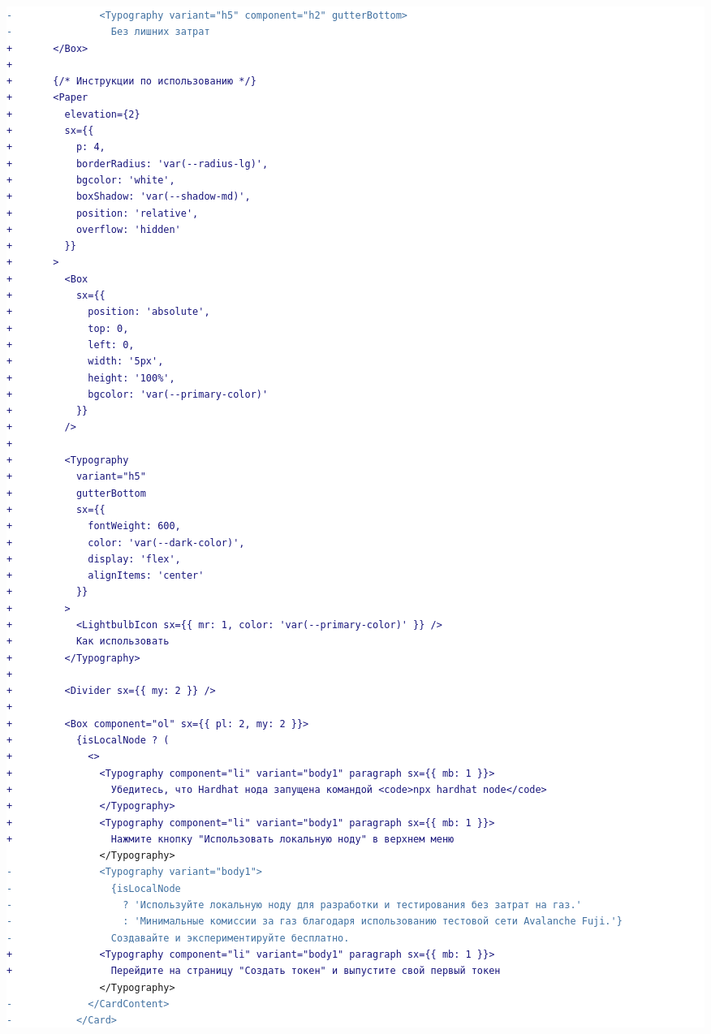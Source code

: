```diff
-               <Typography variant="h5" component="h2" gutterBottom>
-                 Без лишних затрат
+       </Box>
+       
+       {/* Инструкции по использованию */}
+       <Paper 
+         elevation={2} 
+         sx={{ 
+           p: 4, 
+           borderRadius: 'var(--radius-lg)',
+           bgcolor: 'white',
+           boxShadow: 'var(--shadow-md)',
+           position: 'relative',
+           overflow: 'hidden'
+         }}
+       >
+         <Box 
+           sx={{ 
+             position: 'absolute', 
+             top: 0, 
+             left: 0, 
+             width: '5px', 
+             height: '100%', 
+             bgcolor: 'var(--primary-color)' 
+           }} 
+         />
+         
+         <Typography 
+           variant="h5" 
+           gutterBottom 
+           sx={{ 
+             fontWeight: 600, 
+             color: 'var(--dark-color)',
+             display: 'flex',
+             alignItems: 'center'
+           }}
+         >
+           <LightbulbIcon sx={{ mr: 1, color: 'var(--primary-color)' }} />
+           Как использовать
+         </Typography>
+         
+         <Divider sx={{ my: 2 }} />
+         
+         <Box component="ol" sx={{ pl: 2, my: 2 }}>
+           {isLocalNode ? (
+             <>
+               <Typography component="li" variant="body1" paragraph sx={{ mb: 1 }}>
+                 Убедитесь, что Hardhat нода запущена командой <code>npx hardhat node</code>
+               </Typography>
+               <Typography component="li" variant="body1" paragraph sx={{ mb: 1 }}>
+                 Нажмите кнопку "Использовать локальную ноду" в верхнем меню
                </Typography>
-               <Typography variant="body1">
-                 {isLocalNode 
-                   ? 'Используйте локальную ноду для разработки и тестирования без затрат на газ.'
-                   : 'Минимальные комиссии за газ благодаря использованию тестовой сети Avalanche Fuji.'}
-                 Создавайте и экспериментируйте бесплатно.
+               <Typography component="li" variant="body1" paragraph sx={{ mb: 1 }}>
+                 Перейдите на страницу "Создать токен" и выпустите свой первый токен
                </Typography>
-             </CardContent>
-           </Card>
```